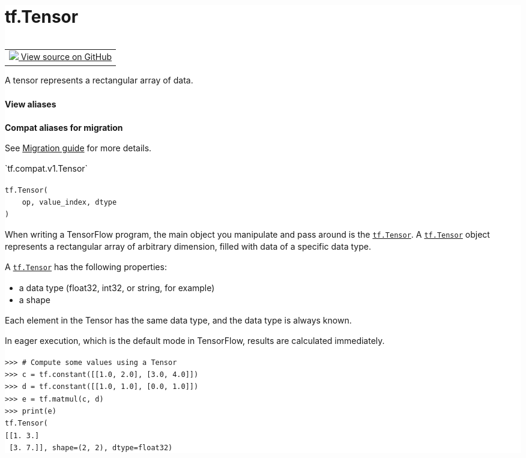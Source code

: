 # tf.Tensor



<table class="tfo-notebook-buttons tfo-api nocontent" align="left">
<td>
  <a target="_blank" href="https://github.com/tensorflow/tensorflow/blob/r2.2/tensorflow/python/framework/ops.py#L293-L859">
    <img src="https://www.tensorflow.org/images/GitHub-Mark-32px.png" />
    View source on GitHub
  </a>
</td>
</table>



A tensor represents a rectangular array of data.

<section class="expandable">
  <h4 class="showalways">View aliases</h4>
  <p>
<b>Compat aliases for migration</b>
<p>See
<a href="https://www.tensorflow.org/guide/migrate">Migration guide</a> for
more details.</p>
<p>`tf.compat.v1.Tensor`</p>
</p>
</section>

<pre class="devsite-click-to-copy prettyprint lang-py tfo-signature-link">
<code>tf.Tensor(
    op, value_index, dtype
)
</code></pre>





When writing a TensorFlow program, the main object you manipulate and pass
around is the <a href="../tf/Tensor.md"><code>tf.Tensor</code></a>. A <a href="../tf/Tensor.md"><code>tf.Tensor</code></a> object represents a rectangular array
of arbitrary dimension, filled with data of a specific data type.

A <a href="../tf/Tensor.md"><code>tf.Tensor</code></a> has the following properties:

* a data type (float32, int32, or string, for example)
* a shape

Each element in the Tensor has the same data type, and the data type is always
known.

In eager execution, which is the default mode in TensorFlow, results are
calculated immediately.

```
>>> # Compute some values using a Tensor
>>> c = tf.constant([[1.0, 2.0], [3.0, 4.0]])
>>> d = tf.constant([[1.0, 1.0], [0.0, 1.0]])
>>> e = tf.matmul(c, d)
>>> print(e)
tf.Tensor(
[[1. 3.]
 [3. 7.]], shape=(2, 2), dtype=float32)
```

